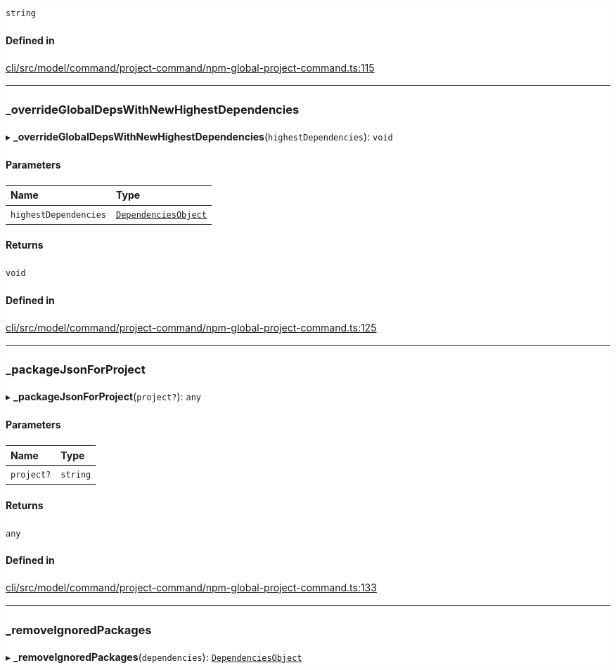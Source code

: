 `string`

#### Defined in

[cli/src/model/command/project-command/npm-global-project-command.ts:115](https://github.com/beecode-rs/msh-cli/blob/816f38b/src/model/command/project-command/npm-global-project-command.ts#L115)

___

### \_overrideGlobalDepsWithNewHighestDependencies

▸ **_overrideGlobalDepsWithNewHighestDependencies**(`highestDependencies`): `void`

#### Parameters

| Name | Type |
| :------ | :------ |
| `highestDependencies` | [`DependenciesObject`](../modules/model_command_project_command_npm_global_project_command.md#dependenciesobject) |

#### Returns

`void`

#### Defined in

[cli/src/model/command/project-command/npm-global-project-command.ts:125](https://github.com/beecode-rs/msh-cli/blob/816f38b/src/model/command/project-command/npm-global-project-command.ts#L125)

___

### \_packageJsonForProject

▸ **_packageJsonForProject**(`project?`): `any`

#### Parameters

| Name | Type |
| :------ | :------ |
| `project?` | `string` |

#### Returns

`any`

#### Defined in

[cli/src/model/command/project-command/npm-global-project-command.ts:133](https://github.com/beecode-rs/msh-cli/blob/816f38b/src/model/command/project-command/npm-global-project-command.ts#L133)

___

### \_removeIgnoredPackages

▸ **_removeIgnoredPackages**(`dependencies`): [`DependenciesObject`](../modules/model_command_project_command_npm_global_project_command.md#dependenciesobject)
